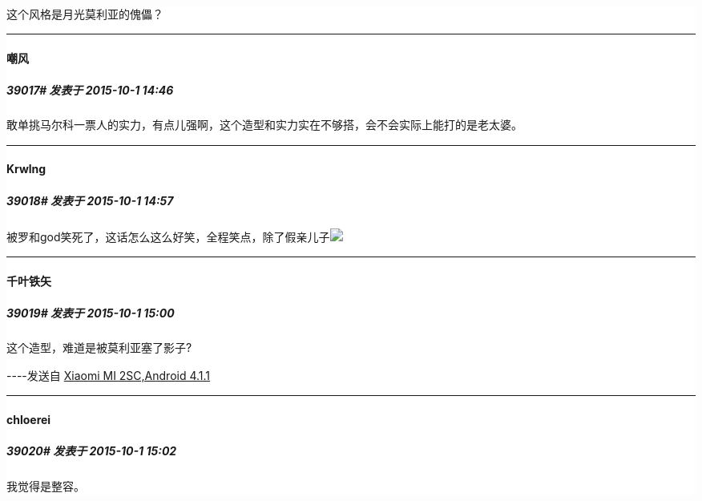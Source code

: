 


这个风格是月光莫利亚的傀儡？







-----

####  嘲风  
##### 39017#       发表于 2015-10-1 14:46




敢单挑马尔科一票人的实力，有点儿强啊，这个造型和实力实在不够搭，会不会实际上能打的是老太婆。







-----

####  Krwlng  
##### 39018#       发表于 2015-10-1 14:57




被罗和god笑死了，这话怎么这么好笑，全程笑点，除了假亲儿子<img src="https://static.saraba1st.com/image/smiley/face/149.gif" referrerpolicy="no-referrer">







-----

####  千叶铁矢  
##### 39019#       发表于 2015-10-1 15:00




这个造型，难道是被莫利亚塞了影子?


----发送自 [Xiaomi MI 2SC,Android 4.1.1](http://stage1.5j4m.com/?1.17)







-----

####  chloerei  
##### 39020#       发表于 2015-10-1 15:02




我觉得是整容。
